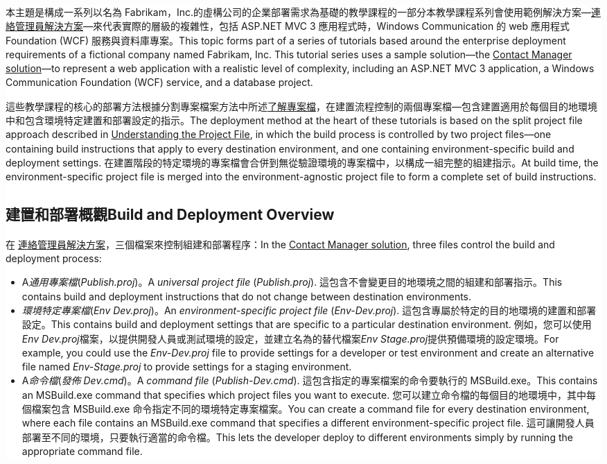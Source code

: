 
<span data-ttu-id="0b51f-112">本主題是構成一系列以名為 Fabrikam，Inc.的虛構公司的企業部署需求為基礎的教學課程的一部分本教學課程系列會使用範例解決方案&#x2014;[連絡管理員解決方案](the-contact-manager-solution.md)&#x2014;來代表實際的層級的複雜性，包括 ASP.NET MVC 3 應用程式時，Windows Communication 的 web 應用程式Foundation (WCF) 服務與資料庫專案。</span><span class="sxs-lookup"><span data-stu-id="0b51f-112">This topic forms part of a series of tutorials based around the enterprise deployment requirements of a fictional company named Fabrikam, Inc. This tutorial series uses a sample solution&#x2014;the [Contact Manager solution](the-contact-manager-solution.md)&#x2014;to represent a web application with a realistic level of complexity, including an ASP.NET MVC 3 application, a Windows Communication Foundation (WCF) service, and a database project.</span></span>

<span data-ttu-id="0b51f-113">這些教學課程的核心的部署方法根據分割專案檔案方法中所述[了解專案檔](understanding-the-project-file.md)，在建置流程控制的兩個專案檔&#x2014;包含建置適用於每個目的地環境中和包含環境特定建置和部署設定的指示。</span><span class="sxs-lookup"><span data-stu-id="0b51f-113">The deployment method at the heart of these tutorials is based on the split project file approach described in [Understanding the Project File](understanding-the-project-file.md), in which the build process is controlled by two project files&#x2014;one containing build instructions that apply to every destination environment, and one containing environment-specific build and deployment settings.</span></span> <span data-ttu-id="0b51f-114">在建置階段的特定環境的專案檔會合併到無從驗證環境的專案檔中，以構成一組完整的組建指示。</span><span class="sxs-lookup"><span data-stu-id="0b51f-114">At build time, the environment-specific project file is merged into the environment-agnostic project file to form a complete set of build instructions.</span></span>

## <a name="build-and-deployment-overview"></a><span data-ttu-id="0b51f-115">建置和部署概觀</span><span class="sxs-lookup"><span data-stu-id="0b51f-115">Build and Deployment Overview</span></span>

<span data-ttu-id="0b51f-116">在 [連絡管理員解決方案](the-contact-manager-solution.md)，三個檔案來控制組建和部署程序：</span><span class="sxs-lookup"><span data-stu-id="0b51f-116">In the [Contact Manager solution](the-contact-manager-solution.md), three files control the build and deployment process:</span></span>

- <span data-ttu-id="0b51f-117">A*通用專案檔*(*Publish.proj*)。</span><span class="sxs-lookup"><span data-stu-id="0b51f-117">A *universal project file* (*Publish.proj*).</span></span> <span data-ttu-id="0b51f-118">這包含不會變更目的地環境之間的組建和部署指示。</span><span class="sxs-lookup"><span data-stu-id="0b51f-118">This contains build and deployment instructions that do not change between destination environments.</span></span>
- <span data-ttu-id="0b51f-119">*環境特定專案檔*(*Env Dev.proj*)。</span><span class="sxs-lookup"><span data-stu-id="0b51f-119">An *environment-specific project file* (*Env-Dev.proj*).</span></span> <span data-ttu-id="0b51f-120">這包含專屬於特定的目的地環境的建置和部署設定。</span><span class="sxs-lookup"><span data-stu-id="0b51f-120">This contains build and deployment settings that are specific to a particular destination environment.</span></span> <span data-ttu-id="0b51f-121">例如，您可以使用*Env Dev.proj*檔案，以提供開發人員或測試環境的設定，並建立名為的替代檔案*Env Stage.proj*提供預備環境的設定環境。</span><span class="sxs-lookup"><span data-stu-id="0b51f-121">For example, you could use the *Env-Dev.proj* file to provide settings for a developer or test environment and create an alternative file named *Env-Stage.proj* to provide settings for a staging environment.</span></span>
- <span data-ttu-id="0b51f-122">A*命令檔*(*發佈 Dev.cmd*)。</span><span class="sxs-lookup"><span data-stu-id="0b51f-122">A *command file* (*Publish-Dev.cmd*).</span></span> <span data-ttu-id="0b51f-123">這包含指定的專案檔案的命令要執行的 MSBuild.exe。</span><span class="sxs-lookup"><span data-stu-id="0b51f-123">This contains an MSBuild.exe command that specifies which project files you want to execute.</span></span> <span data-ttu-id="0b51f-124">您可以建立命令檔的每個目的地環境中，其中每個檔案包含 MSBuild.exe 命令指定不同的環境特定專案檔案。</span><span class="sxs-lookup"><span data-stu-id="0b51f-124">You can create a command file for every destination environment, where each file contains an MSBuild.exe command that specifies a different environment-specific project file.</span></span> <span data-ttu-id="0b51f-125">這可讓開發人員部署至不同的環境，只要執行適當的命令檔。</span><span class="sxs-lookup"><span data-stu-id="0b51f-125">This lets the developer deploy to different environments simply by running the appropriate command file.</span></span>
